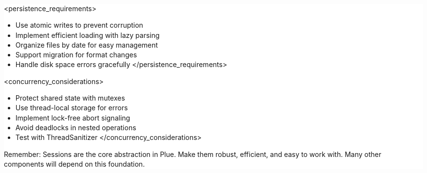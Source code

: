 <persistence_requirements>
- Use atomic writes to prevent corruption
- Implement efficient loading with lazy parsing
- Organize files by date for easy management
- Support migration for format changes
- Handle disk space errors gracefully
</persistence_requirements>

<concurrency_considerations>
- Protect shared state with mutexes
- Use thread-local storage for errors
- Implement lock-free abort signaling
- Avoid deadlocks in nested operations
- Test with ThreadSanitizer
</concurrency_considerations>

Remember: Sessions are the core abstraction in Plue. Make them robust, efficient, and easy to work with. Many other components will depend on this foundation.